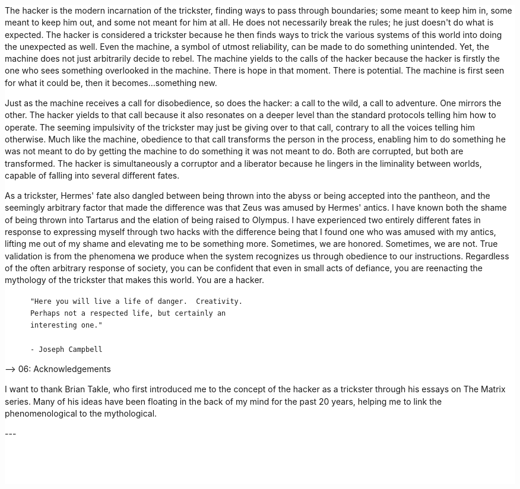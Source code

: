 The hacker is the modern incarnation of the trickster, finding ways to pass
through boundaries; some meant to keep him in, some meant to keep him out,
and some not meant for him at all.  He does not necessarily break the rules;
he just doesn't do what is expected.  The hacker is considered a trickster
because he then finds ways to trick the various systems of this world into
doing the unexpected as well.  Even the machine, a symbol of utmost
reliability, can be made to do something unintended.  Yet, the machine does
not just arbitrarily decide to rebel.  The machine yields to the calls of
the hacker because the hacker is firstly the one who sees something
overlooked in the machine.  There is hope in that moment.
There is potential.  The machine is first seen for what it could be,
then it becomes...something new.

Just as the machine receives a call for disobedience, so does the hacker: a
call to the wild, a call to adventure.  One mirrors the other. The hacker
yields to that call because it also resonates on a deeper level than the
standard protocols telling him how to operate.  The seeming impulsivity of
the trickster may just be giving over to that call, contrary to all the
voices telling him otherwise.  Much like the machine, obedience to that call
transforms the person in the process, enabling him to do something he was
not meant to do by getting the machine to do something it was not meant
to do.  Both are corrupted, but both are transformed.  The hacker
is simultaneously a corruptor and a liberator because he lingers in the
liminality between worlds, capable of falling into several different fates.

As a trickster, Hermes' fate also dangled between being thrown into the
abyss or being accepted into the pantheon, and the seemingly arbitrary
factor that made the difference was that Zeus was amused by Hermes' antics.
I have known both the shame of being thrown into Tartarus and the elation
of being raised to Olympus.  I have experienced two entirely different fates
in response to expressing myself through two hacks with the difference being
that I found one who was amused with my antics, lifting me out of my shame
and elevating me to be something more.  Sometimes, we are honored.
Sometimes, we are not.  True validation is from the phenomena we produce
when the system recognizes us through obedience to our instructions.
Regardless of the often arbitrary response of society, you can be confident
that even in small acts of defiance, you are reenacting the mythology of
the trickster that makes this world.  You are a hacker.

          "Here you will live a life of danger.  Creativity. 
          Perhaps not a respected life, but certainly an 
          interesting one."

          - Joseph Campbell


--> 06: Acknowledgements

I want to thank Brian Takle, who first introduced me to the concept of the
hacker as a trickster through his essays on The Matrix series.  Many of his
ideas have been floating in the back of my mind for the past 20 years,
helping me to link the phenomenological to the mythological.

</PRE>
---
<PRE>
<A id="cheri"></A>
